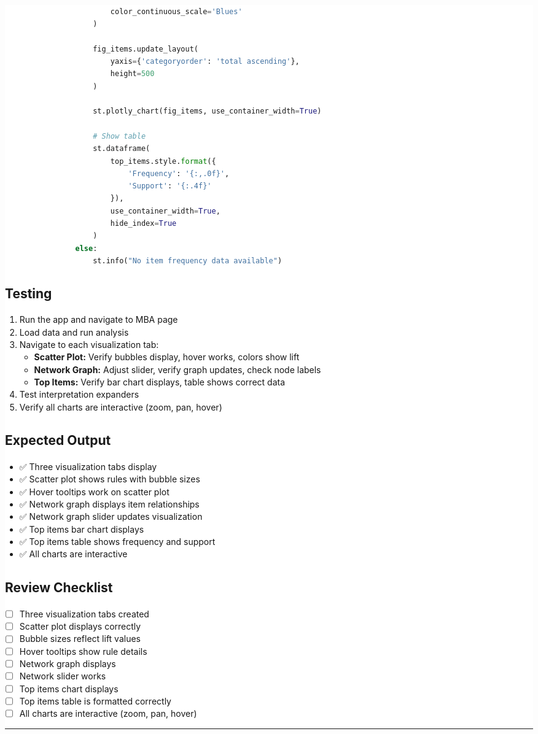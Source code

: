 ```python
                        color_continuous_scale='Blues'
                    )
                    
                    fig_items.update_layout(
                        yaxis={'categoryorder': 'total ascending'},
                        height=500
                    )
                    
                    st.plotly_chart(fig_items, use_container_width=True)
                    
                    # Show table
                    st.dataframe(
                        top_items.style.format({
                            'Frequency': '{:,.0f}',
                            'Support': '{:.4f}'
                        }),
                        use_container_width=True,
                        hide_index=True
                    )
                else:
                    st.info("No item frequency data available")
```

## Testing

1. Run the app and navigate to MBA page
2. Load data and run analysis
3. Navigate to each visualization tab:
   - **Scatter Plot:** Verify bubbles display, hover works, colors show lift
   - **Network Graph:** Adjust slider, verify graph updates, check node labels
   - **Top Items:** Verify bar chart displays, table shows correct data
4. Test interpretation expanders
5. Verify all charts are interactive (zoom, pan, hover)

## Expected Output

- ✅ Three visualization tabs display
- ✅ Scatter plot shows rules with bubble sizes
- ✅ Hover tooltips work on scatter plot
- ✅ Network graph displays item relationships
- ✅ Network graph slider updates visualization
- ✅ Top items bar chart displays
- ✅ Top items table shows frequency and support
- ✅ All charts are interactive

## Review Checklist

- [ ] Three visualization tabs created
- [ ] Scatter plot displays correctly
- [ ] Bubble sizes reflect lift values
- [ ] Hover tooltips show rule details
- [ ] Network graph displays
- [ ] Network slider works
- [ ] Top items chart displays
- [ ] Top items table is formatted correctly
- [ ] All charts are interactive (zoom, pan, hover)

---